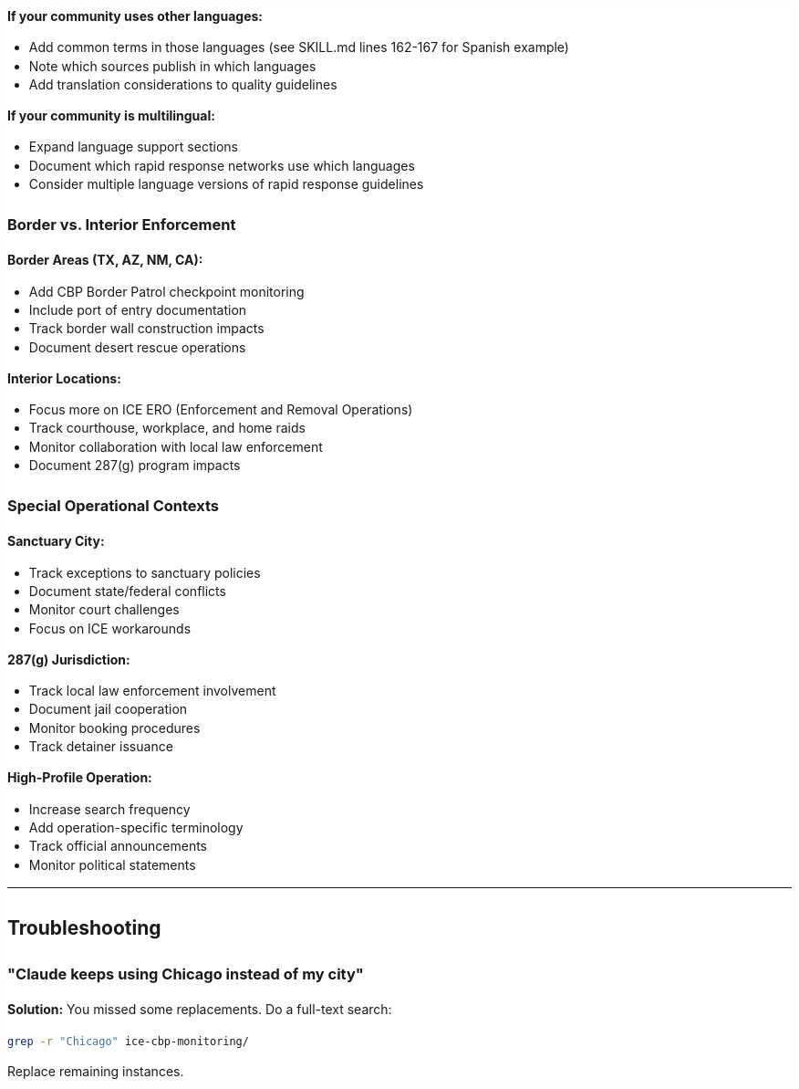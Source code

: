 **If your community uses other languages:**
- Add common terms in those languages (see SKILL.md lines 162-167 for Spanish example)
- Note which sources publish in which languages
- Add translation considerations to quality guidelines

**If your community is multilingual:**
- Expand language support sections
- Document which rapid response networks use which languages
- Consider multiple language versions of rapid response guidelines

### Border vs. Interior Enforcement

**Border Areas (TX, AZ, NM, CA):**
- Add CBP Border Patrol checkpoint monitoring
- Include port of entry documentation
- Track border wall construction impacts
- Document desert rescue operations

**Interior Locations:**
- Focus more on ICE ERO (Enforcement and Removal Operations)
- Track courthouse, workplace, and home raids
- Monitor collaboration with local law enforcement
- Document 287(g) program impacts

### Special Operational Contexts

**Sanctuary City:**
- Track exceptions to sanctuary policies
- Document state/federal conflicts
- Monitor court challenges
- Focus on ICE workarounds

**287(g) Jurisdiction:**
- Track local law enforcement involvement
- Document jail cooperation
- Monitor booking procedures
- Track detainer issuance

**High-Profile Operation:**
- Increase search frequency
- Add operation-specific terminology
- Track official announcements
- Monitor political statements

---

## Troubleshooting

### "Claude keeps using Chicago instead of my city"

**Solution:** You missed some replacements. Do a full-text search:
```bash
grep -r "Chicago" ice-cbp-monitoring/
```
Replace remaining instances.
